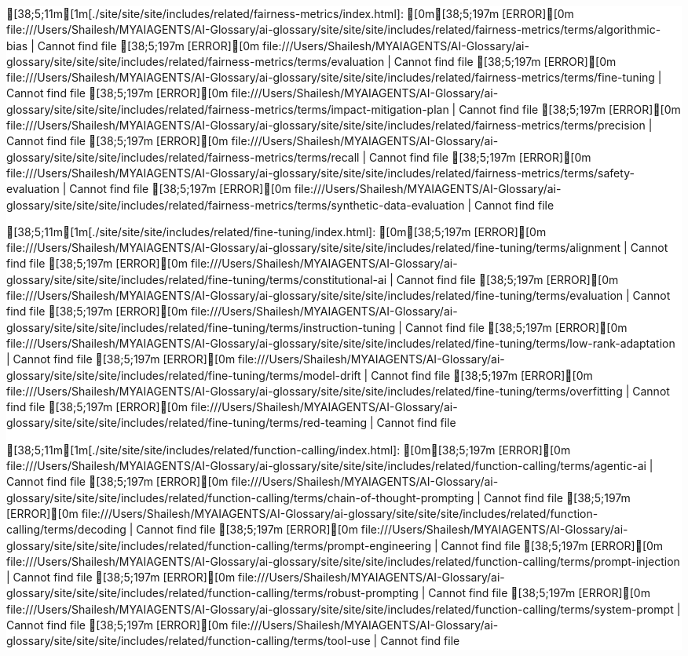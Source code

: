 [38;5;11m[1m[./site/site/site/includes/related/fairness-metrics/index.html]:
[0m[38;5;197m   [ERROR][0m file:///Users/Shailesh/MYAIAGENTS/AI-Glossary/ai-glossary/site/site/site/includes/related/fairness-metrics/terms/algorithmic-bias | Cannot find file
[38;5;197m   [ERROR][0m file:///Users/Shailesh/MYAIAGENTS/AI-Glossary/ai-glossary/site/site/site/includes/related/fairness-metrics/terms/evaluation | Cannot find file
[38;5;197m   [ERROR][0m file:///Users/Shailesh/MYAIAGENTS/AI-Glossary/ai-glossary/site/site/site/includes/related/fairness-metrics/terms/fine-tuning | Cannot find file
[38;5;197m   [ERROR][0m file:///Users/Shailesh/MYAIAGENTS/AI-Glossary/ai-glossary/site/site/site/includes/related/fairness-metrics/terms/impact-mitigation-plan | Cannot find file
[38;5;197m   [ERROR][0m file:///Users/Shailesh/MYAIAGENTS/AI-Glossary/ai-glossary/site/site/site/includes/related/fairness-metrics/terms/precision | Cannot find file
[38;5;197m   [ERROR][0m file:///Users/Shailesh/MYAIAGENTS/AI-Glossary/ai-glossary/site/site/site/includes/related/fairness-metrics/terms/recall | Cannot find file
[38;5;197m   [ERROR][0m file:///Users/Shailesh/MYAIAGENTS/AI-Glossary/ai-glossary/site/site/site/includes/related/fairness-metrics/terms/safety-evaluation | Cannot find file
[38;5;197m   [ERROR][0m file:///Users/Shailesh/MYAIAGENTS/AI-Glossary/ai-glossary/site/site/site/includes/related/fairness-metrics/terms/synthetic-data-evaluation | Cannot find file

[38;5;11m[1m[./site/site/site/includes/related/fine-tuning/index.html]:
[0m[38;5;197m   [ERROR][0m file:///Users/Shailesh/MYAIAGENTS/AI-Glossary/ai-glossary/site/site/site/includes/related/fine-tuning/terms/alignment | Cannot find file
[38;5;197m   [ERROR][0m file:///Users/Shailesh/MYAIAGENTS/AI-Glossary/ai-glossary/site/site/site/includes/related/fine-tuning/terms/constitutional-ai | Cannot find file
[38;5;197m   [ERROR][0m file:///Users/Shailesh/MYAIAGENTS/AI-Glossary/ai-glossary/site/site/site/includes/related/fine-tuning/terms/evaluation | Cannot find file
[38;5;197m   [ERROR][0m file:///Users/Shailesh/MYAIAGENTS/AI-Glossary/ai-glossary/site/site/site/includes/related/fine-tuning/terms/instruction-tuning | Cannot find file
[38;5;197m   [ERROR][0m file:///Users/Shailesh/MYAIAGENTS/AI-Glossary/ai-glossary/site/site/site/includes/related/fine-tuning/terms/low-rank-adaptation | Cannot find file
[38;5;197m   [ERROR][0m file:///Users/Shailesh/MYAIAGENTS/AI-Glossary/ai-glossary/site/site/site/includes/related/fine-tuning/terms/model-drift | Cannot find file
[38;5;197m   [ERROR][0m file:///Users/Shailesh/MYAIAGENTS/AI-Glossary/ai-glossary/site/site/site/includes/related/fine-tuning/terms/overfitting | Cannot find file
[38;5;197m   [ERROR][0m file:///Users/Shailesh/MYAIAGENTS/AI-Glossary/ai-glossary/site/site/site/includes/related/fine-tuning/terms/red-teaming | Cannot find file

[38;5;11m[1m[./site/site/site/includes/related/function-calling/index.html]:
[0m[38;5;197m   [ERROR][0m file:///Users/Shailesh/MYAIAGENTS/AI-Glossary/ai-glossary/site/site/site/includes/related/function-calling/terms/agentic-ai | Cannot find file
[38;5;197m   [ERROR][0m file:///Users/Shailesh/MYAIAGENTS/AI-Glossary/ai-glossary/site/site/site/includes/related/function-calling/terms/chain-of-thought-prompting | Cannot find file
[38;5;197m   [ERROR][0m file:///Users/Shailesh/MYAIAGENTS/AI-Glossary/ai-glossary/site/site/site/includes/related/function-calling/terms/decoding | Cannot find file
[38;5;197m   [ERROR][0m file:///Users/Shailesh/MYAIAGENTS/AI-Glossary/ai-glossary/site/site/site/includes/related/function-calling/terms/prompt-engineering | Cannot find file
[38;5;197m   [ERROR][0m file:///Users/Shailesh/MYAIAGENTS/AI-Glossary/ai-glossary/site/site/site/includes/related/function-calling/terms/prompt-injection | Cannot find file
[38;5;197m   [ERROR][0m file:///Users/Shailesh/MYAIAGENTS/AI-Glossary/ai-glossary/site/site/site/includes/related/function-calling/terms/robust-prompting | Cannot find file
[38;5;197m   [ERROR][0m file:///Users/Shailesh/MYAIAGENTS/AI-Glossary/ai-glossary/site/site/site/includes/related/function-calling/terms/system-prompt | Cannot find file
[38;5;197m   [ERROR][0m file:///Users/Shailesh/MYAIAGENTS/AI-Glossary/ai-glossary/site/site/site/includes/related/function-calling/terms/tool-use | Cannot find file
